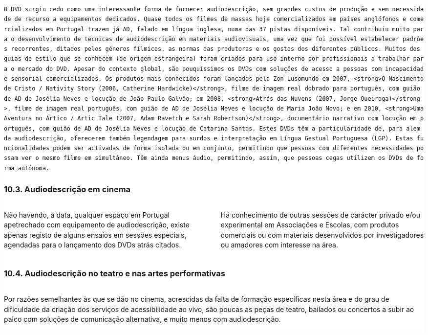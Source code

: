     O DVD surgiu cedo como uma interessante forma de fornecer audiodescrição, sem grandes custos de produção e sem necessidade de recurso a equipamentos dedicados. Quase todos os filmes de massas hoje comercializados em países anglófonos e comercializados em Portugal trazem já AD, falado em língua inglesa, numa das 37 pistas disponíveis. Tal contribuiu muito para o desenvolvimento de técnicas de audiodescrição em materiais audiovisuais, uma vez que foi possível estabelecer padrões recorrentes, ditados pelos géneros fílmicos, as normas das produtoras e os gostos dos diferentes públicos. Muitos dos guias de estilo que se conhecem (de origem estrangeira) foram criados para uso interno por profissionais a trabalhar para o mercado do DVD. Apesar do contexto global, são pouquíssimos os DVDs com soluções de acesso a pessoas com incapacidade sensorial comercializados. Os produtos mais conhecidos foram lançados pela Zon Lusomundo em 2007, <strong>O Nascimento de Cristo / Nativity Story (2006, Catherine Hardwicke)</strong>, filme de imagem real dobrado para português, com guião de AD de Josélia Neves e locução de João Paulo Galvão; em 2008, <strong>Atrás das Nuvens (2007, Jorge Queiroga)</strong>, filme de imagem real português, com guião de AD de Josélia Neves e locução de Maria João Novo; e em 2010, <strong>Uma Aventura no Ártico / Artic Tale (2007, Adam Ravetch e Sarah Robertson)</strong>, documentário narrativo com locução em português, com guião de AD de Josélia Neves e locução de Catarina Santos. Estes DVDs têm a particularidade de, para alem da audiodescrição, oferecerem também legendagem para surdos e interpretação em Língua Gestual Portuguesa (LGP). Estas funcionalidades podem ser activadas de forma isolada ou em conjunto, permitindo que pessoas com diferentes necessidades possam ver o mesmo filme em simultâneo. Têm ainda menus áudio, permitindo, assim, que pessoas cegas utilizem os DVDs de forma autónoma.
  </p>
</div>

### 10.3. Audiodescrição em cinema

<div class="columns" style="-moz-column-count:2;-webkit-column-count:2;column-count:2;-moz-column-gap:20px;-webkit-column-gap:20px;column-gap:20px">
  <p>
    Não havendo, à data, qualquer espaço em Portugal apetrechado com equipamento de audiodescrição, existe apenas registo de alguns ensaios em sessões especiais, agendadas para o lançamento dos DVDs atrás citados.
  </p>
  
  <p>
    Há conhecimento de outras sessões de carácter privado e/ou experimental em Associações e Escolas, com produtos comerciais ou com materiais desenvolvidos por investigadores ou amadores com interesse na área.
  </p>
</div>

### 10.4. Audiodescrição no teatro e nas artes performativas

<div class="columns" style="-moz-column-count:2;-webkit-column-count:2;column-count:2;-moz-column-gap:20px;-webkit-column-gap:20px;column-gap:20px">
  <p>
    Por razões semelhantes às que se dão no cinema, acrescidas da falta de formação específicas nesta área e do grau de dificuldade da criação dos serviços de acessibilidade ao vivo, são poucas as peças de teatro, bailados ou concertos a subir ao palco com soluções de comunicação alternativa, e muito menos com audiodescrição.
  </p>
  